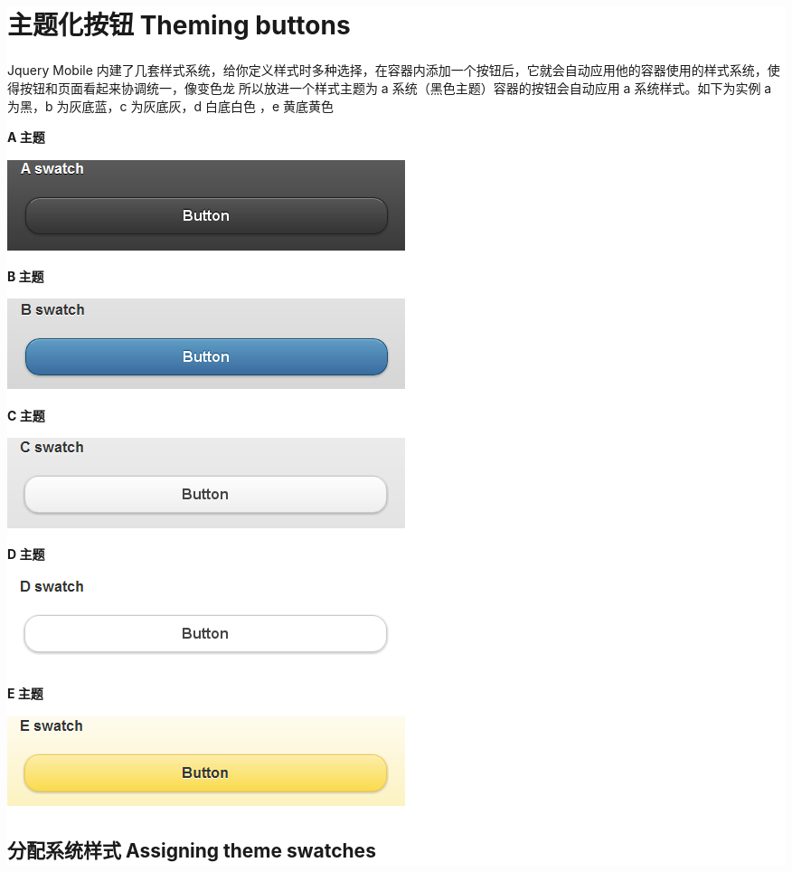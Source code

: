 # 主题化按钮 Theming buttons

Jquery Mobile 内建了几套样式系统，给你定义样式时多种选择，在容器内添加一个按钮后，它就会自动应用他的容器使用的样式系统，使得按钮和页面看起来协调统一，像变色龙 所以放进一个样式主题为 a 系统（黑色主题）容器的按钮会自动应用 a 系统样式。如下为实例 a 为黑，b 为灰底蓝，c 为灰底灰，d 白底白色 ，e 黄底黄色

**A 主题**

![](img/Theming%20buttons_aa.png)

**B 主题**

![](img/Theming%20buttons_bb.png)

**C 主题**

![](img/Theming%20buttons_cc.png)

**D 主题**

![](img/Theming%20buttons_dd.png)

**E 主题**

![](img/Theming%20buttons_ee.png)

## 分配系统样式 Assigning theme swatches
